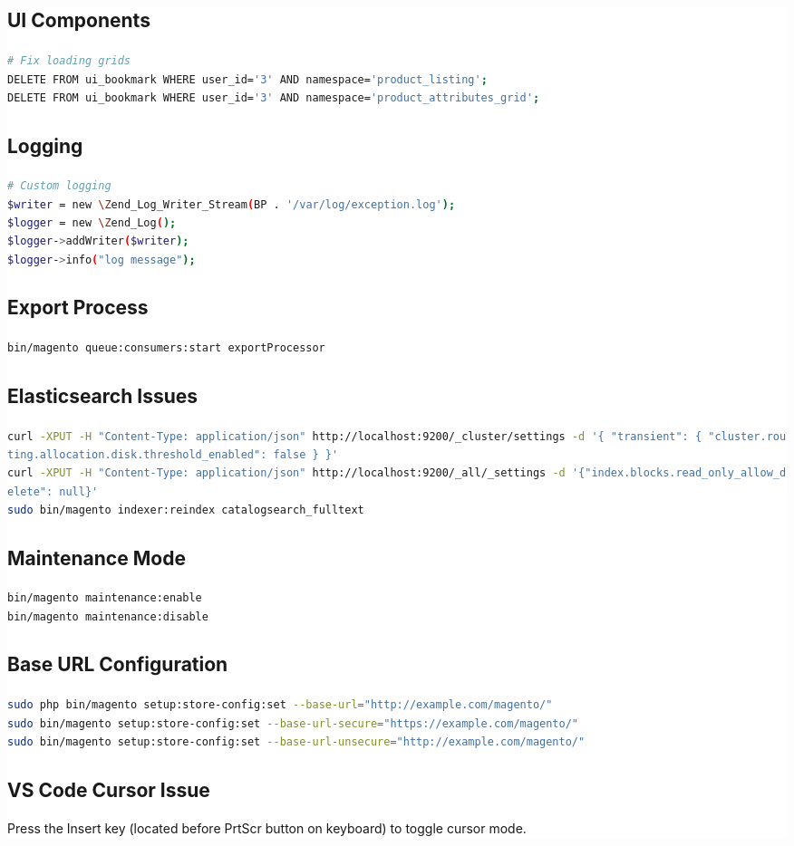 ## UI Components

```bash
# Fix loading grids
DELETE FROM ui_bookmark WHERE user_id='3' AND namespace='product_listing';
DELETE FROM ui_bookmark WHERE user_id='3' AND namespace='product_attributes_grid';
```

## Logging

```bash
# Custom logging
$writer = new \Zend_Log_Writer_Stream(BP . '/var/log/exception.log');
$logger = new \Zend_Log();
$logger->addWriter($writer);
$logger->info("log message");
```

## Export Process

```bash
bin/magento queue:consumers:start exportProcessor
```

## Elasticsearch Issues

```bash
curl -XPUT -H "Content-Type: application/json" http://localhost:9200/_cluster/settings -d '{ "transient": { "cluster.routing.allocation.disk.threshold_enabled": false } }'
curl -XPUT -H "Content-Type: application/json" http://localhost:9200/_all/_settings -d '{"index.blocks.read_only_allow_delete": null}'
sudo bin/magento indexer:reindex catalogsearch_fulltext
```

## Maintenance Mode

```bash
bin/magento maintenance:enable
bin/magento maintenance:disable
```

## Base URL Configuration

```bash
sudo php bin/magento setup:store-config:set --base-url="http://example.com/magento/"
sudo bin/magento setup:store-config:set --base-url-secure="https://example.com/magento/"
sudo bin/magento setup:store-config:set --base-url-unsecure="http://example.com/magento/"
```

## VS Code Cursor Issue

Press the Insert key (located before PrtScr button on keyboard) to toggle cursor mode.
